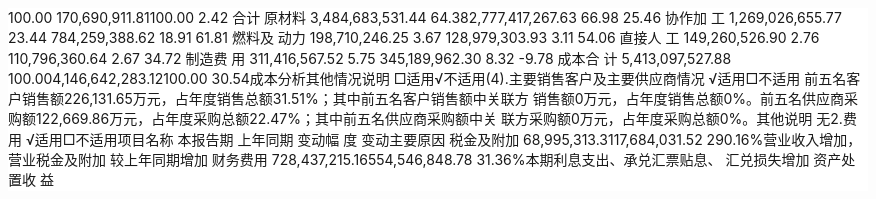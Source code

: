 100.00
170,690,911.81100.00
2.42
合计
原材料
3,484,683,531.44
64.382,777,417,267.63
66.98
25.46
协作加
工
1,269,026,655.77
23.44
784,259,388.62
18.91
61.81
燃料及
动力
198,710,246.25
3.67
128,979,303.93
3.11
54.06
直接人
工
149,260,526.90
2.76
110,796,360.64
2.67
34.72
制造费
用
311,416,567.52
5.75
345,189,962.30
8.32
-9.78
成本合
计
5,413,097,527.88
100.004,146,642,283.12100.00
30.54成本分析其他情况说明
□适用√不适用(4).主要销售客户及主要供应商情况
√适用□不适用
前五名客户销售额226,131.65万元，占年度销售总额31.51%；其中前五名客户销售额中关联方
销售额0万元，占年度销售总额0%。前五名供应商采购额122,669.86万元，占年度采购总额22.47%；其中前五名供应商采购额中关
联方采购额0万元，占年度采购总额0%。其他说明
无2.费用
√适用□不适用项目名称
本报告期
上年同期
变动幅
度
变动主要原因
税金及附加
68,995,313.3117,684,031.52
290.16%营业收入增加，营业税金及附加
较上年同期增加
财务费用
728,437,215.16554,546,848.78
31.36%本期利息支出、承兑汇票贴息、
汇兑损失增加
资产处置收
益